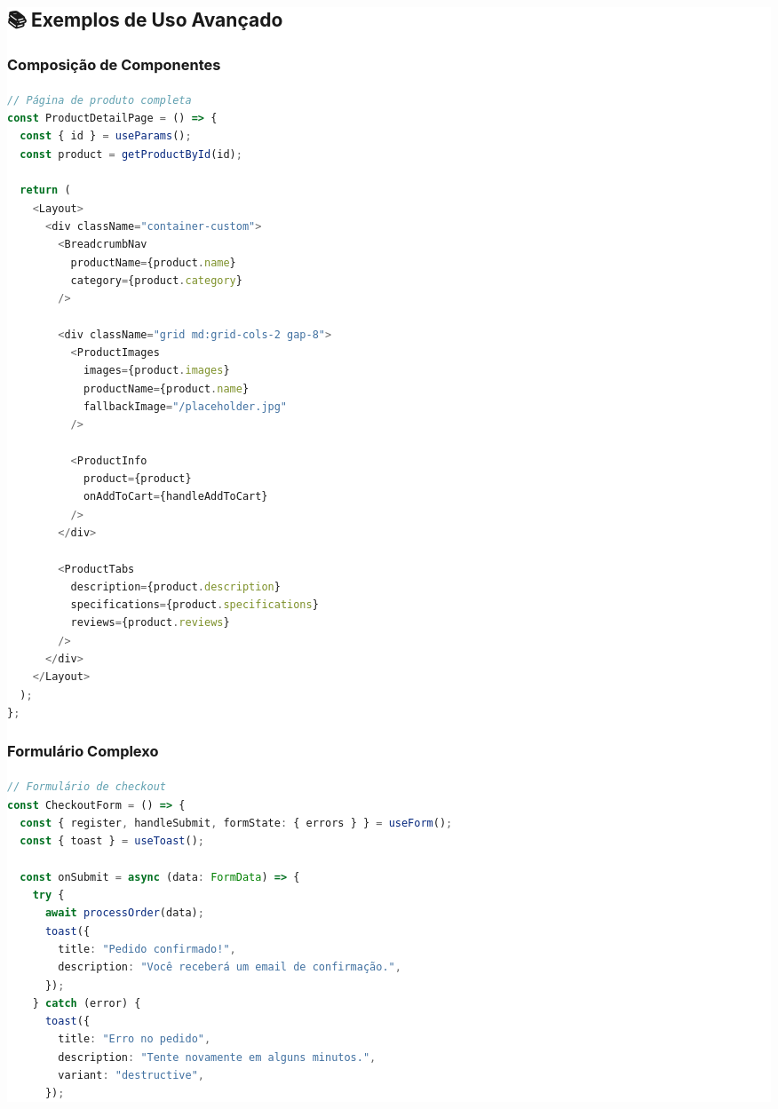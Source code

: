 
## 📚 Exemplos de Uso Avançado

### Composição de Componentes

```typescript
// Página de produto completa
const ProductDetailPage = () => {
  const { id } = useParams();
  const product = getProductById(id);
  
  return (
    <Layout>
      <div className="container-custom">
        <BreadcrumbNav 
          productName={product.name}
          category={product.category}
        />
        
        <div className="grid md:grid-cols-2 gap-8">
          <ProductImages 
            images={product.images}
            productName={product.name}
            fallbackImage="/placeholder.jpg"
          />
          
          <ProductInfo 
            product={product}
            onAddToCart={handleAddToCart}
          />
        </div>
        
        <ProductTabs 
          description={product.description}
          specifications={product.specifications}
          reviews={product.reviews}
        />
      </div>
    </Layout>
  );
};
```

### Formulário Complexo

```typescript
// Formulário de checkout
const CheckoutForm = () => {
  const { register, handleSubmit, formState: { errors } } = useForm();
  const { toast } = useToast();
  
  const onSubmit = async (data: FormData) => {
    try {
      await processOrder(data);
      toast({
        title: "Pedido confirmado!",
        description: "Você receberá um email de confirmação.",
      });
    } catch (error) {
      toast({
        title: "Erro no pedido",
        description: "Tente novamente em alguns minutos.",
        variant: "destructive",
      });
```